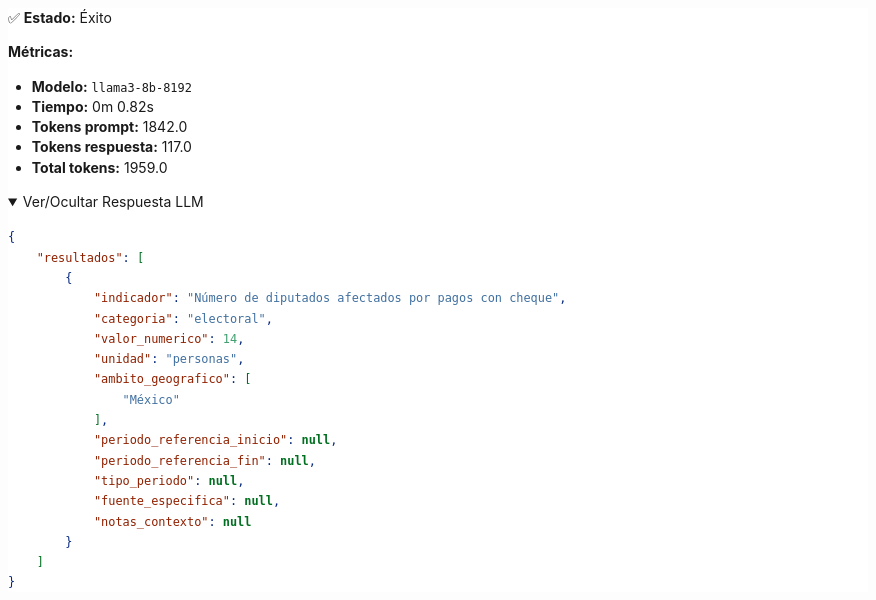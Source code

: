 ✅ **Estado:** Éxito

**Métricas:**
- **Modelo:** `llama3-8b-8192`
- **Tiempo:** 0m 0.82s
- **Tokens prompt:** 1842.0
- **Tokens respuesta:** 117.0
- **Total tokens:** 1959.0


<details open>
<summary>Ver/Ocultar Respuesta LLM</summary>

```json
{
    "resultados": [
        {
            "indicador": "Número de diputados afectados por pagos con cheque",
            "categoria": "electoral",
            "valor_numerico": 14,
            "unidad": "personas",
            "ambito_geografico": [
                "México"
            ],
            "periodo_referencia_inicio": null,
            "periodo_referencia_fin": null,
            "tipo_periodo": null,
            "fuente_especifica": null,
            "notas_contexto": null
        }
    ]
}
```
</details>
